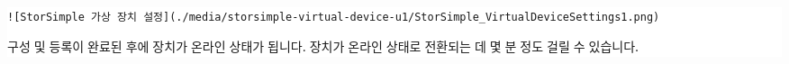     ![StorSimple 가상 장치 설정](./media/storsimple-virtual-device-u1/StorSimple_VirtualDeviceSettings1.png)

구성 및 등록이 완료된 후에 장치가 온라인 상태가 됩니다. 장치가 온라인 상태로 전환되는 데 몇 분 정도 걸릴 수 있습니다.
